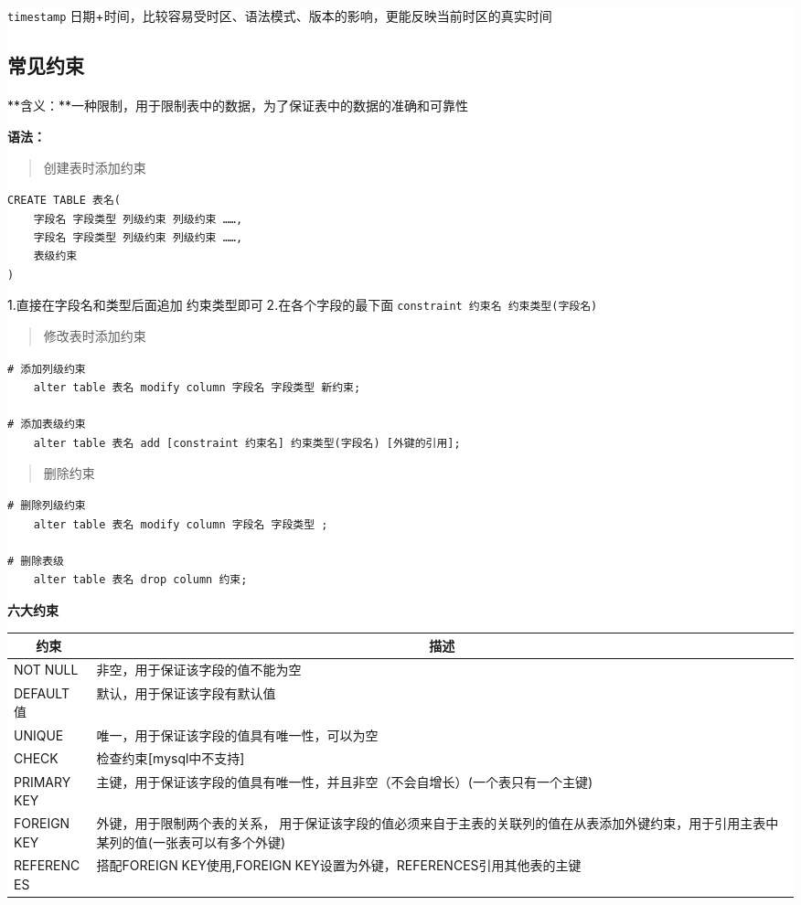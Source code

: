 `timestamp` 日期+时间，比较容易受时区、语法模式、版本的影响，更能反映当前时区的真实时间



## 常见约束

**含义：**一种限制，用于限制表中的数据，为了保证表中的数据的准确和可靠性

**语法：**

> 创建表时添加约束

````mysql
CREATE TABLE 表名(
    字段名 字段类型 列级约束 列级约束 ……,
    字段名 字段类型 列级约束 列级约束 ……,
    表级约束
)
````

 1.直接在字段名和类型后面追加 约束类型即可
 2.在各个字段的最下面 `constraint 约束名 约束类型(字段名)` 

> 修改表时添加约束

````mysql
# 添加列级约束
    alter table 表名 modify column 字段名 字段类型 新约束;

# 添加表级约束
    alter table 表名 add [constraint 约束名] 约束类型(字段名) [外键的引用];
````

> 删除约束

````mysql
# 删除列级约束
    alter table 表名 modify column 字段名 字段类型 ;
    
# 删除表级
    alter table 表名 drop column 约束;
````



**六大约束**

| 约束        | 描述                                                         |
| ----------- | ------------------------------------------------------------ |
| NOT NULL    | 非空，用于保证该字段的值不能为空                             |
| DEFAULT 值  | 默认，用于保证该字段有默认值                                 |
| UNIQUE      | 唯一，用于保证该字段的值具有唯一性，可以为空                 |
| CHECK       | 检查约束[mysql中不支持]                                      |
| PRIMARY KEY | 主键，用于保证该字段的值具有唯一性，并且非空（不会自增长）(一个表只有一个主键) |
| FOREIGN KEY | 外键，用于限制两个表的关系， 用于保证该字段的值必须来自于主表的关联列的值在从表添加外键约束，用于引用主表中某列的值(一张表可以有多个外键) |
| REFERENCES  | 搭配FOREIGN KEY使用,FOREIGN KEY设置为外键，REFERENCES引用其他表的主键 |
